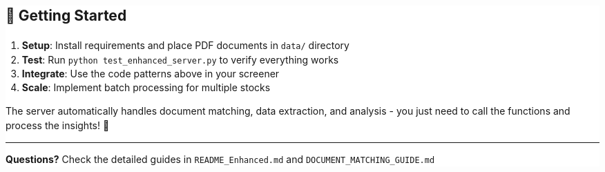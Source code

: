 ## 🚀 Getting Started

1. **Setup**: Install requirements and place PDF documents in `data/` directory
2. **Test**: Run `python test_enhanced_server.py` to verify everything works
3. **Integrate**: Use the code patterns above in your screener
4. **Scale**: Implement batch processing for multiple stocks

The server automatically handles document matching, data extraction, and analysis - you just need to call the functions and process the insights! 🎉

---

**Questions?** Check the detailed guides in `README_Enhanced.md` and `DOCUMENT_MATCHING_GUIDE.md` 